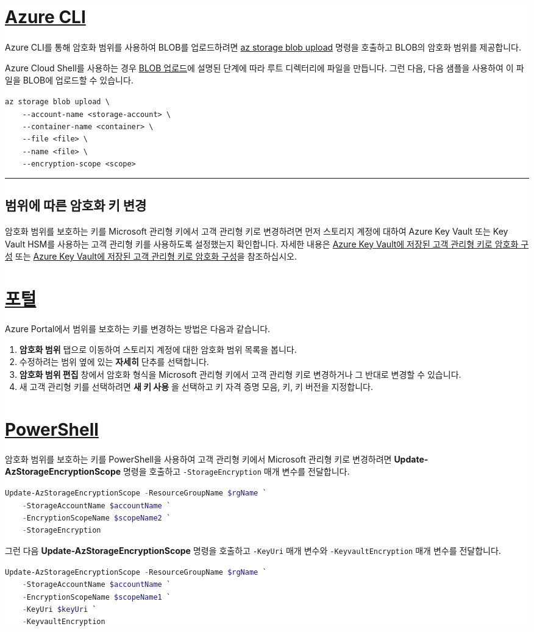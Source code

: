 
# <a name="azure-cli"></a>[Azure CLI](#tab/cli)

Azure CLI를 통해 암호화 범위를 사용하여 BLOB를 업로드하려면 [az storage blob upload](/cli/azure/storage/blob#az_storage_blob_upload) 명령을 호출하고 BLOB의 암호화 범위를 제공합니다.

Azure Cloud Shell를 사용하는 경우 [BLOB 업로드](storage-quickstart-blobs-cli.md#upload-a-blob)에 설명된 단계에 따라 루트 디렉터리에 파일을 만듭니다. 그런 다음, 다음 샘플을 사용하여 이 파일을 BLOB에 업로드할 수 있습니다.

```azurecli-interactive
az storage blob upload \
    --account-name <storage-account> \
    --container-name <container> \
    --file <file> \
    --name <file> \
    --encryption-scope <scope>
```

---

## <a name="change-the-encryption-key-for-a-scope"></a>범위에 따른 암호화 키 변경

암호화 범위를 보호하는 키를 Microsoft 관리형 키에서 고객 관리형 키로 변경하려면 먼저 스토리지 계정에 대하여 Azure Key Vault 또는 Key Vault HSM를 사용하는 고객 관리형 키를 사용하도록 설정했는지 확인합니다. 자세한 내용은 [Azure Key Vault에 저장된 고객 관리형 키로 암호화 구성](../common/customer-managed-keys-configure-key-vault.md) 또는 [Azure Key Vault에 저장된 고객 관리형 키로 암호화 구성](../common/customer-managed-keys-configure-key-vault.md)을 참조하십시오.

# <a name="portal"></a>[포털](#tab/portal)

Azure Portal에서 범위를 보호하는 키를 변경하는 방법은 다음과 같습니다.

1. **암호화 범위** 탭으로 이동하여 스토리지 계정에 대한 암호화 범위 목록을 봅니다.
1. 수정하려는 범위 옆에 있는 **자세히** 단추를 선택합니다.
1. **암호화 범위 편집** 창에서 암호화 형식을 Microsoft 관리형 키에서 고객 관리형 키로 변경하거나 그 반대로 변경할 수 있습니다.
1. 새 고객 관리형 키를 선택하려면 **새 키 사용** 을 선택하고 키 자격 증명 모음, 키, 키 버전을 지정합니다.

# <a name="powershell"></a>[PowerShell](#tab/powershell)

암호화 범위를 보호하는 키를 PowerShell을 사용하여 고객 관리형 키에서 Microsoft 관리형 키로 변경하려면 **Update-AzStorageEncryptionScope** 명령을 호출하고 `-StorageEncryption` 매개 변수를 전달합니다.

```powershell
Update-AzStorageEncryptionScope -ResourceGroupName $rgName `
    -StorageAccountName $accountName `
    -EncryptionScopeName $scopeName2 `
    -StorageEncryption
```

그런 다음 **Update-AzStorageEncryptionScope** 명령을 호출하고 `-KeyUri` 매개 변수와 `-KeyvaultEncryption` 매개 변수를 전달합니다.

```powershell
Update-AzStorageEncryptionScope -ResourceGroupName $rgName `
    -StorageAccountName $accountName `
    -EncryptionScopeName $scopeName1 `
    -KeyUri $keyUri `
    -KeyvaultEncryption
```
